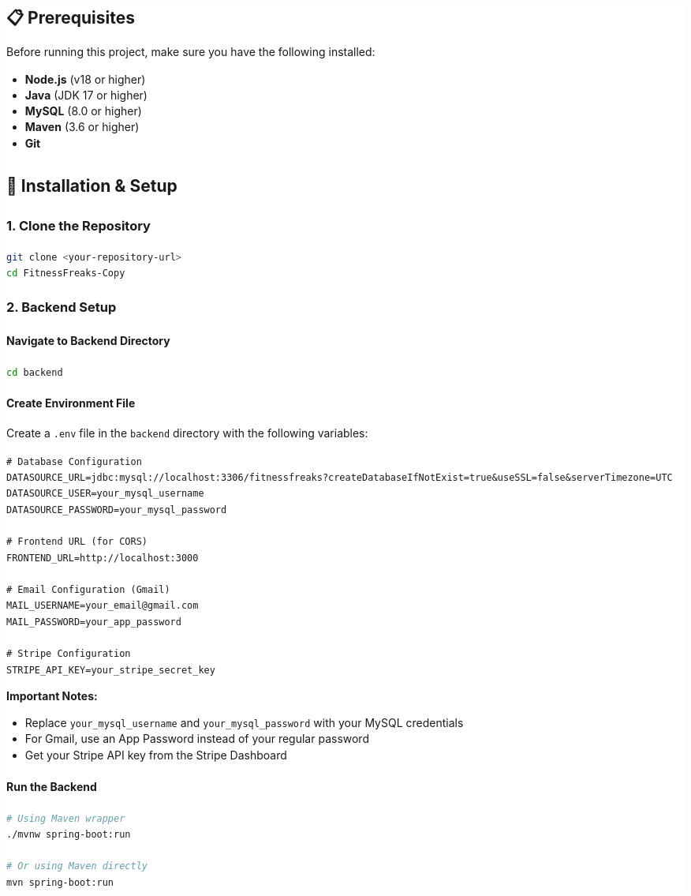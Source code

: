 ## 📋 Prerequisites

Before running this project, make sure you have the following installed:

- **Node.js** (v18 or higher)
- **Java** (JDK 17 or higher)
- **MySQL** (8.0 or higher)
- **Maven** (3.6 or higher)
- **Git**

## 🚀 Installation & Setup

### 1. Clone the Repository

```bash
git clone <your-repository-url>
cd FitnessFreaks-Copy
```

### 2. Backend Setup

#### Navigate to Backend Directory
```bash
cd backend
```

#### Create Environment File
Create a `.env` file in the `backend` directory with the following variables:

```env
# Database Configuration
DATASOURCE_URL=jdbc:mysql://localhost:3306/fitnessfreaks?createDatabaseIfNotExist=true&useSSL=false&serverTimezone=UTC
DATASOURCE_USER=your_mysql_username
DATASOURCE_PASSWORD=your_mysql_password

# Frontend URL (for CORS)
FRONTEND_URL=http://localhost:3000

# Email Configuration (Gmail)
MAIL_USERNAME=your_email@gmail.com
MAIL_PASSWORD=your_app_password

# Stripe Configuration
STRIPE_API_KEY=your_stripe_secret_key
```

**Important Notes:**
- Replace `your_mysql_username` and `your_mysql_password` with your MySQL credentials
- For Gmail, use an App Password instead of your regular password
- Get your Stripe API key from the Stripe Dashboard

#### Run the Backend
```bash
# Using Maven wrapper
./mvnw spring-boot:run

# Or using Maven directly
mvn spring-boot:run
```
